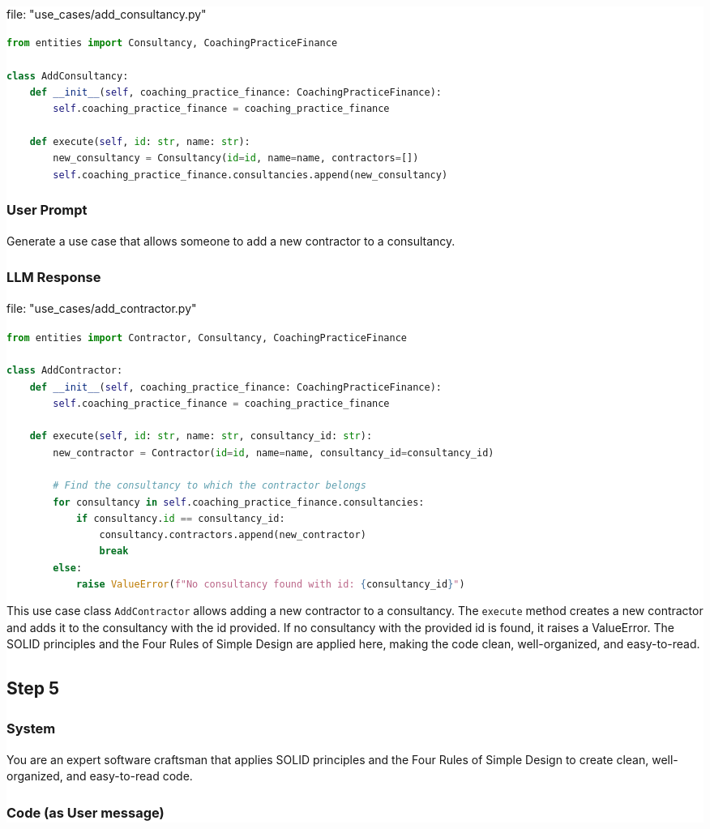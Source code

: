 file: "use_cases/add_consultancy.py"

```python
from entities import Consultancy, CoachingPracticeFinance

class AddConsultancy:
    def __init__(self, coaching_practice_finance: CoachingPracticeFinance):
        self.coaching_practice_finance = coaching_practice_finance

    def execute(self, id: str, name: str):
        new_consultancy = Consultancy(id=id, name=name, contractors=[])
        self.coaching_practice_finance.consultancies.append(new_consultancy)
```

### User Prompt

Generate a use case that allows someone to add a new contractor to a consultancy.

### LLM Response

file: "use_cases/add_contractor.py"

```python
from entities import Contractor, Consultancy, CoachingPracticeFinance

class AddContractor:
    def __init__(self, coaching_practice_finance: CoachingPracticeFinance):
        self.coaching_practice_finance = coaching_practice_finance

    def execute(self, id: str, name: str, consultancy_id: str):
        new_contractor = Contractor(id=id, name=name, consultancy_id=consultancy_id)
        
        # Find the consultancy to which the contractor belongs
        for consultancy in self.coaching_practice_finance.consultancies:
            if consultancy.id == consultancy_id:
                consultancy.contractors.append(new_contractor)
                break
        else:
            raise ValueError(f"No consultancy found with id: {consultancy_id}")
```

This use case class `AddContractor` allows adding a new contractor to a consultancy. The `execute` method creates a new contractor and adds it to the consultancy with the id provided. If no consultancy with the provided id is found, it raises a ValueError. The SOLID principles and the Four Rules of Simple Design are applied here, making the code clean, well-organized, and easy-to-read.

## Step 5

### System

You are an expert software craftsman that applies SOLID principles and the Four Rules of Simple Design to create clean, well-organized, and easy-to-read code.

### Code (as User message)
